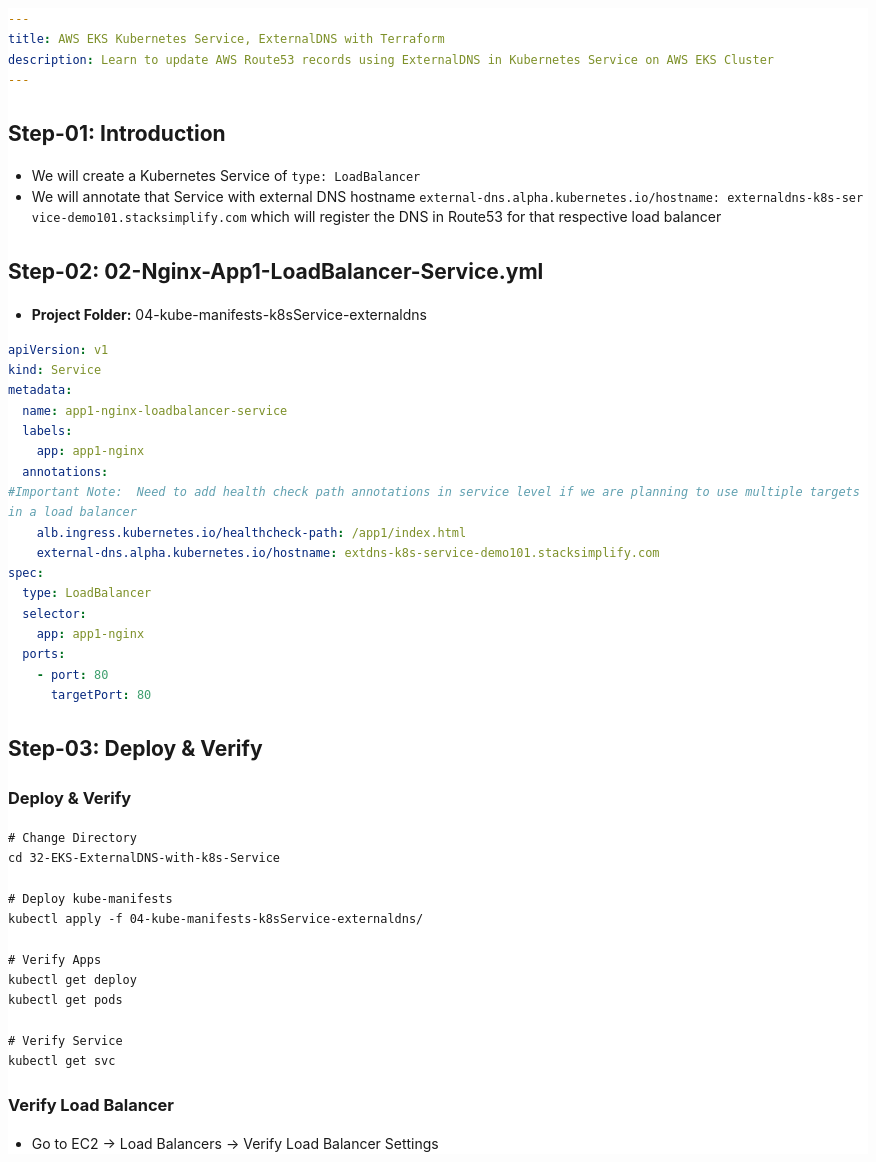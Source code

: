```yaml
---
title: AWS EKS Kubernetes Service, ExternalDNS with Terraform
description: Learn to update AWS Route53 records using ExternalDNS in Kubernetes Service on AWS EKS Cluster
---
```



## Step-01: Introduction
- We will create a Kubernetes Service of `type: LoadBalancer`
- We will annotate that Service with external DNS hostname `external-dns.alpha.kubernetes.io/hostname: externaldns-k8s-service-demo101.stacksimplify.com` which will register the DNS in Route53 for that respective load balancer

## Step-02: 02-Nginx-App1-LoadBalancer-Service.yml
- **Project Folder:** 04-kube-manifests-k8sService-externaldns
```yaml
apiVersion: v1
kind: Service
metadata:
  name: app1-nginx-loadbalancer-service
  labels:
    app: app1-nginx
  annotations:
#Important Note:  Need to add health check path annotations in service level if we are planning to use multiple targets in a load balancer    
    alb.ingress.kubernetes.io/healthcheck-path: /app1/index.html
    external-dns.alpha.kubernetes.io/hostname: extdns-k8s-service-demo101.stacksimplify.com
spec:
  type: LoadBalancer
  selector:
    app: app1-nginx
  ports:
    - port: 80
      targetPort: 80
```
## Step-03: Deploy & Verify

### Deploy & Verify
```t
# Change Directory
cd 32-EKS-ExternalDNS-with-k8s-Service

# Deploy kube-manifests
kubectl apply -f 04-kube-manifests-k8sService-externaldns/

# Verify Apps
kubectl get deploy
kubectl get pods

# Verify Service
kubectl get svc
```
### Verify Load Balancer 
- Go to EC2 -> Load Balancers -> Verify Load Balancer Settings
